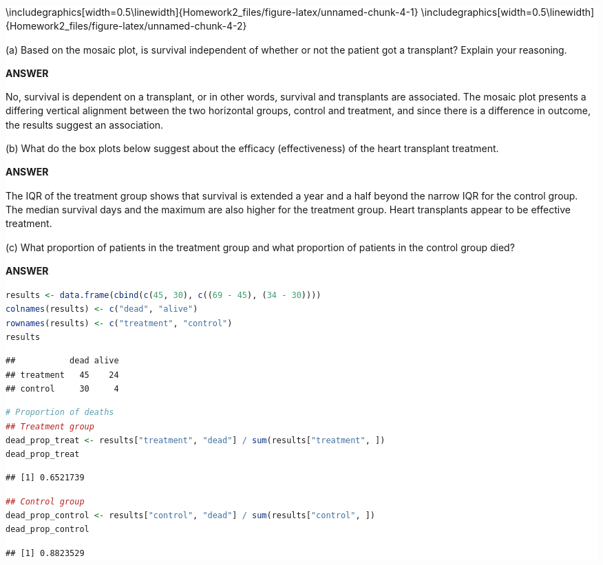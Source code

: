 
\includegraphics[width=0.5\linewidth]{Homework2_files/figure-latex/unnamed-chunk-4-1} \includegraphics[width=0.5\linewidth]{Homework2_files/figure-latex/unnamed-chunk-4-2} 

(a) Based on the mosaic plot, is survival independent of whether or not the 
patient got a transplant? Explain your reasoning.

**ANSWER**

No, survival is dependent on a transplant, or in other words, survival and transplants are associated. The mosaic plot presents a differing vertical alignment between the two horizontal groups, control and treatment, and since there is a difference in outcome, the results suggest an association.

(b) What do the box plots below suggest about the efficacy (effectiveness) of the heart transplant treatment.

**ANSWER**

The IQR of the treatment group shows that survival is extended a year and a half beyond the narrow IQR for the control group. The median survival days and the maximum are also higher for the treatment group. Heart transplants appear to be effective treatment.

(c) What proportion of patients in the treatment group and what proportion of 
patients in the control group died?

**ANSWER**

```r
results <- data.frame(cbind(c(45, 30), c((69 - 45), (34 - 30))))
colnames(results) <- c("dead", "alive")
rownames(results) <- c("treatment", "control")
results
```

```
##           dead alive
## treatment   45    24
## control     30     4
```

```r
# Proportion of deaths
## Treatment group
dead_prop_treat <- results["treatment", "dead"] / sum(results["treatment", ])
dead_prop_treat
```

```
## [1] 0.6521739
```

```r
## Control group
dead_prop_control <- results["control", "dead"] / sum(results["control", ])
dead_prop_control
```

```
## [1] 0.8823529
```
